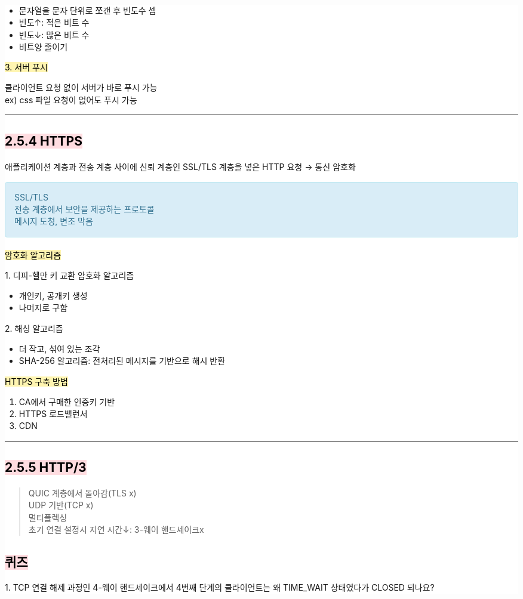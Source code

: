 - 문자열을 문자 단위로 쪼갠 후 빈도수 셈
- 빈도↑: 적은 비트 수
- 빈도↓: 많은 비트 수
- 비트양 줄이기

<mark style='background-color: #fff5b1'>3. 서버 푸시</mark>

클라이언트 요청 없이 서버가 바로 푸시 가능  
ex) css 파일 요청이 없어도 푸시 가능

---

## <mark style='background-color: #ffdce0'>2.5.4 HTTPS</mark>

애플리케이션 계층과 전송 계층 사이에 신뢰 계층인 SSL/TLS 계층을 넣은 HTTP 요청 → 통신 암호화

<div style="padding: 15px; border: 1px solid transparent; border-color: transparent; margin-bottom: 20px; border-radius: 4px; color: #31708f; background-color: #d9edf7; border-color: #bce8f1;"> 
  <div>SSL/TLS</div>
  <div>전송 계층에서 보안을 제공하는 프로토콜</div>
  <div>메시지 도청, 변조 막음</div>
</div>

<mark style='background-color: #fff5b1'>암호화 알고리즘</mark>

1\. 디피-헬만 키 교환 암호화 알고리즘

- 개인키, 공개키 생성
- 나머지로 구함

2\. 해싱 알고리즘

- 더 작고, 섞여 있는 조각
- SHA-256 알고리즘: 전처리된 메시지를 기반으로 해시 반환

<mark style='background-color: #fff5b1'>HTTPS 구축 방법</mark>

1. CA에서 구매한 인증키 기반
2. HTTPS 로드밸런서
3. CDN

---

## <mark style='background-color: #ffdce0'>2.5.5 HTTP/3</mark>

> QUIC 계층에서 돌아감(TLS x)  
> UDP 기반(TCP x)  
> 멀티플렉싱  
> 초기 연결 설정시 지연 시간↓: 3-웨이 핸드셰이크x

## <mark style='background-color: #ffdce0'>퀴즈</mark>

1\. TCP 연결 해제 과정인 4-웨이 핸드셰이크에서 4번째 단계의 클라이언트는 왜 TIME_WAIT 상태였다가 CLOSED 되나요?
